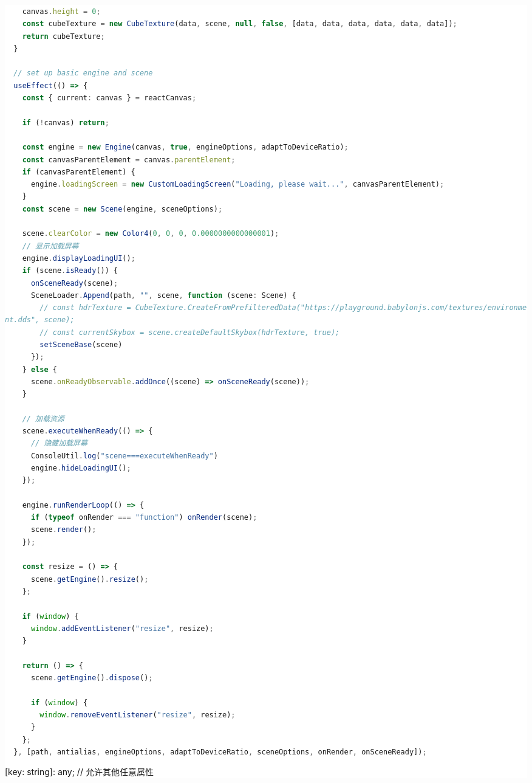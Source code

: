 ```typescript
    canvas.height = 0;
    const cubeTexture = new CubeTexture(data, scene, null, false, [data, data, data, data, data, data]);
    return cubeTexture;
  }

  // set up basic engine and scene
  useEffect(() => {
    const { current: canvas } = reactCanvas;

    if (!canvas) return;

    const engine = new Engine(canvas, true, engineOptions, adaptToDeviceRatio);
    const canvasParentElement = canvas.parentElement;
    if (canvasParentElement) {
      engine.loadingScreen = new CustomLoadingScreen("Loading, please wait...", canvasParentElement);
    }
    const scene = new Scene(engine, sceneOptions);

    scene.clearColor = new Color4(0, 0, 0, 0.0000000000000001);
    // 显示加载屏幕
    engine.displayLoadingUI();
    if (scene.isReady()) {
      onSceneReady(scene);
      SceneLoader.Append(path, "", scene, function (scene: Scene) {
        // const hdrTexture = CubeTexture.CreateFromPrefilteredData("https://playground.babylonjs.com/textures/environment.dds", scene);
        // const currentSkybox = scene.createDefaultSkybox(hdrTexture, true);
        setSceneBase(scene)
      });
    } else {
      scene.onReadyObservable.addOnce((scene) => onSceneReady(scene));
    }

    // 加载资源
    scene.executeWhenReady(() => {
      // 隐藏加载屏幕
      ConsoleUtil.log("scene===executeWhenReady")
      engine.hideLoadingUI();
    });

    engine.runRenderLoop(() => {
      if (typeof onRender === "function") onRender(scene);
      scene.render();
    });

    const resize = () => {
      scene.getEngine().resize();
    };

    if (window) {
      window.addEventListener("resize", resize);
    }

    return () => {
      scene.getEngine().dispose();

      if (window) {
        window.removeEventListener("resize", resize);
      }
    };
  }, [path, antialias, engineOptions, adaptToDeviceRatio, sceneOptions, onRender, onSceneReady]);
```

  [key: string]: any; // 允许其他任意属性